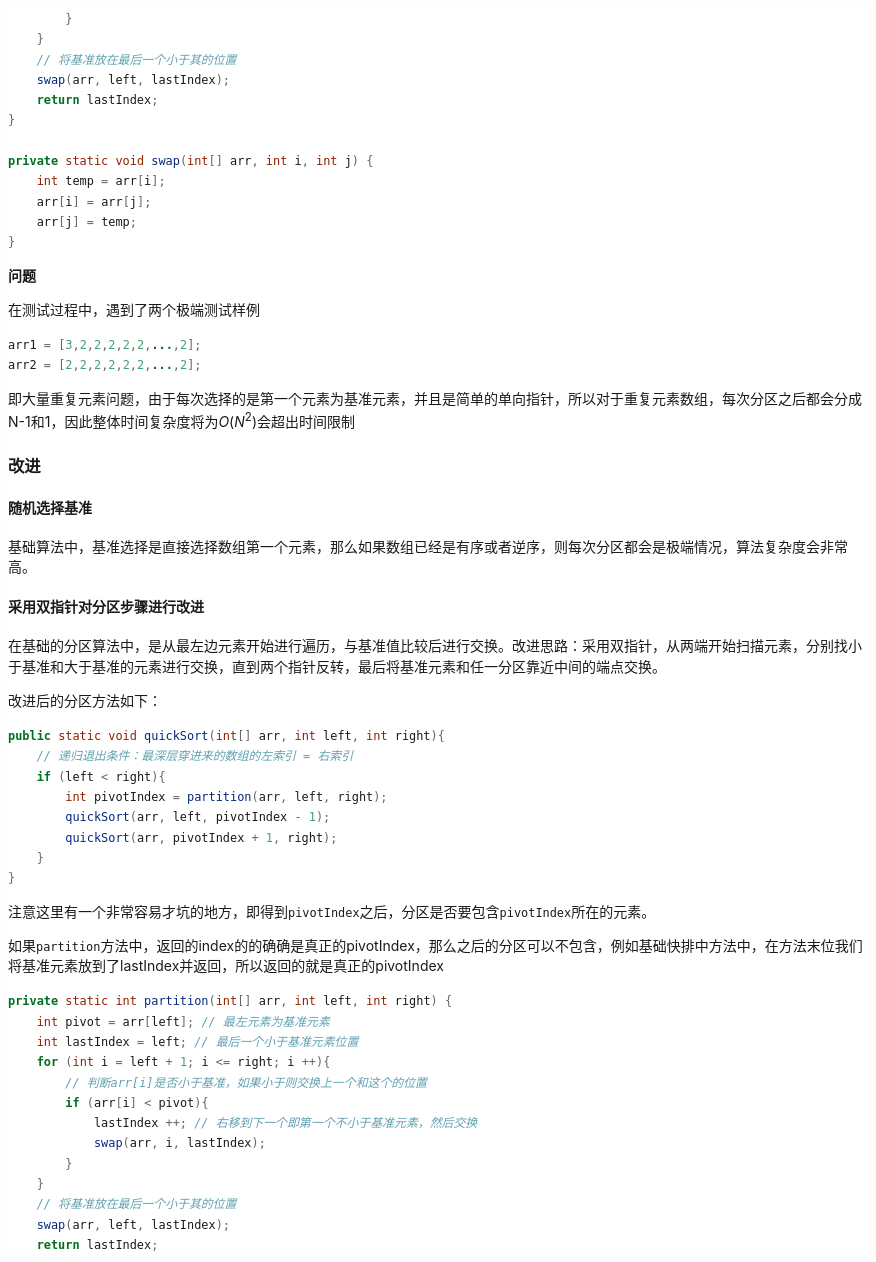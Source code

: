 ```java
        }
    }
    // 将基准放在最后一个小于其的位置
    swap(arr, left, lastIndex);
    return lastIndex;
}

private static void swap(int[] arr, int i, int j) {
    int temp = arr[i];
    arr[i] = arr[j];
    arr[j] = temp;
}
```

**问题**

在测试过程中，遇到了两个极端测试样例

```java
arr1 = [3,2,2,2,2,2,...,2];
arr2 = [2,2,2,2,2,2,...,2];
```

即大量重复元素问题，由于每次选择的是第一个元素为基准元素，并且是简单的单向指针，所以对于重复元素数组，每次分区之后都会分成N-1和1，因此整体时间复杂度将为$O(N^2)$会超出时间限制

### 改进

#### 随机选择基准

基础算法中，基准选择是直接选择数组第一个元素，那么如果数组已经是有序或者逆序，则每次分区都会是极端情况，算法复杂度会非常高。

#### 采用双指针对分区步骤进行改进

在基础的分区算法中，是从最左边元素开始进行遍历，与基准值比较后进行交换。改进思路：采用双指针，从两端开始扫描元素，分别找小于基准和大于基准的元素进行交换，直到两个指针反转，最后将基准元素和任一分区靠近中间的端点交换。

改进后的分区方法如下：


```java
public static void quickSort(int[] arr, int left, int right){
    // 递归退出条件：最深层穿进来的数组的左索引 = 右索引
    if (left < right){
        int pivotIndex = partition(arr, left, right);
        quickSort(arr, left, pivotIndex - 1);
        quickSort(arr, pivotIndex + 1, right);
    }
}
```

注意这里有一个非常容易才坑的地方，即得到`pivotIndex`之后，分区是否要包含`pivotIndex`所在的元素。

如果`partition`方法中，返回的index的的确确是真正的pivotIndex，那么之后的分区可以不包含，例如基础快排中方法中，在方法末位我们将基准元素放到了lastIndex并返回，所以返回的就是真正的pivotIndex

```java
private static int partition(int[] arr, int left, int right) {
    int pivot = arr[left]; // 最左元素为基准元素
    int lastIndex = left; // 最后一个小于基准元素位置
    for (int i = left + 1; i <= right; i ++){
        // 判断arr[i]是否小于基准，如果小于则交换上一个和这个的位置
        if (arr[i] < pivot){
            lastIndex ++; // 右移到下一个即第一个不小于基准元素，然后交换
            swap(arr, i, lastIndex);
        }
    }
    // 将基准放在最后一个小于其的位置
    swap(arr, left, lastIndex);
    return lastIndex;
```
